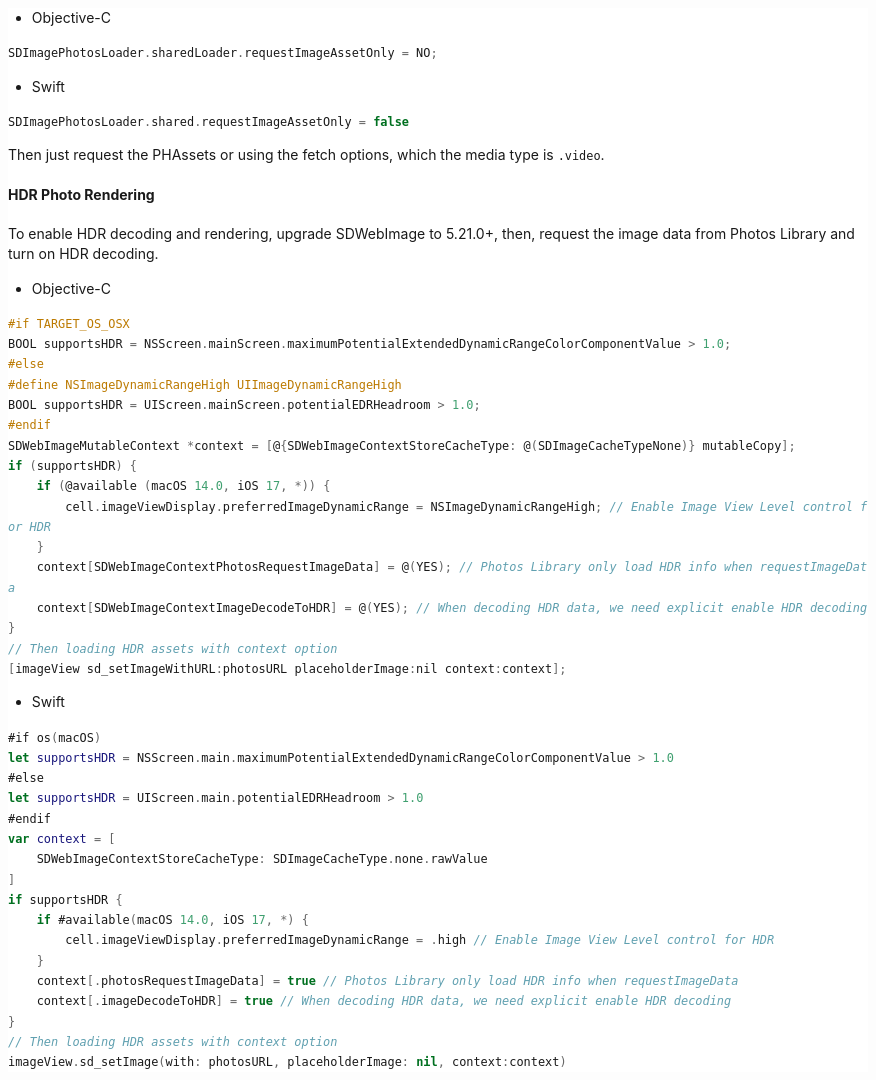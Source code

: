 + Objective-C

```objectivec
SDImagePhotosLoader.sharedLoader.requestImageAssetOnly = NO;
``` 

+ Swift

```swift
SDImagePhotosLoader.shared.requestImageAssetOnly = false
```

Then just request the PHAssets or using the fetch options, which the media type is `.video`.

#### HDR Photo Rendering
To enable HDR decoding and rendering, upgrade SDWebImage to 5.21.0+, then, request the image data from Photos Library and turn on HDR decoding.

+ Objective-C

```objective-c
#if TARGET_OS_OSX
BOOL supportsHDR = NSScreen.mainScreen.maximumPotentialExtendedDynamicRangeColorComponentValue > 1.0;
#else
#define NSImageDynamicRangeHigh UIImageDynamicRangeHigh
BOOL supportsHDR = UIScreen.mainScreen.potentialEDRHeadroom > 1.0;
#endif
SDWebImageMutableContext *context = [@{SDWebImageContextStoreCacheType: @(SDImageCacheTypeNone)} mutableCopy];
if (supportsHDR) {
    if (@available (macOS 14.0, iOS 17, *)) {
        cell.imageViewDisplay.preferredImageDynamicRange = NSImageDynamicRangeHigh; // Enable Image View Level control for HDR
    }
    context[SDWebImageContextPhotosRequestImageData] = @(YES); // Photos Library only load HDR info when requestImageData
    context[SDWebImageContextImageDecodeToHDR] = @(YES); // When decoding HDR data, we need explicit enable HDR decoding
}
// Then loading HDR assets with context option
[imageView sd_setImageWithURL:photosURL placeholderImage:nil context:context];
```

+ Swift

```swift
#if os(macOS)
let supportsHDR = NSScreen.main.maximumPotentialExtendedDynamicRangeColorComponentValue > 1.0
#else
let supportsHDR = UIScreen.main.potentialEDRHeadroom > 1.0
#endif
var context = [
    SDWebImageContextStoreCacheType: SDImageCacheType.none.rawValue
]
if supportsHDR {
    if #available(macOS 14.0, iOS 17, *) {
        cell.imageViewDisplay.preferredImageDynamicRange = .high // Enable Image View Level control for HDR
    }
    context[.photosRequestImageData] = true // Photos Library only load HDR info when requestImageData
    context[.imageDecodeToHDR] = true // When decoding HDR data, we need explicit enable HDR decoding
}
// Then loading HDR assets with context option
imageView.sd_setImage(with: photosURL, placeholderImage: nil, context:context)
```
